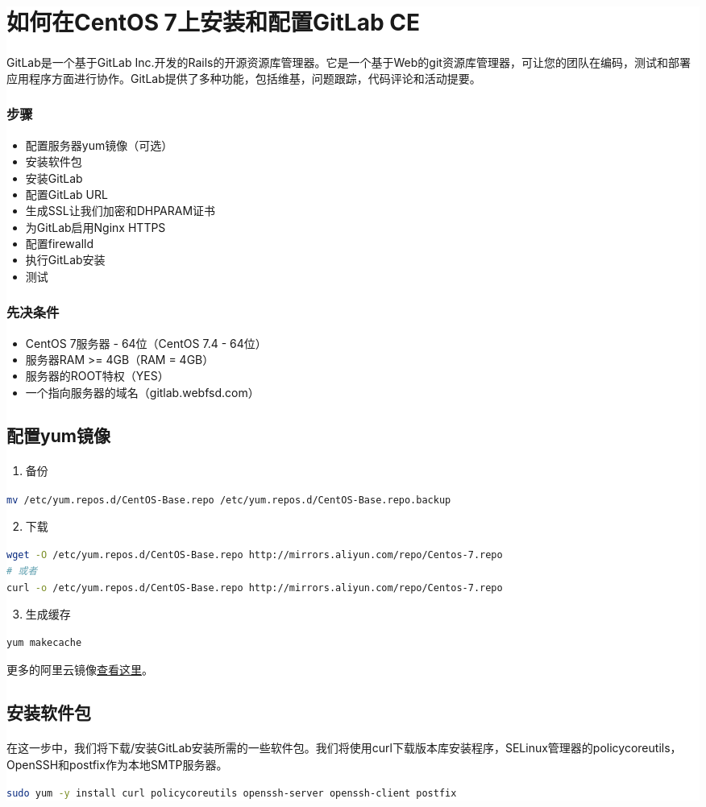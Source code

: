 # 如何在CentOS 7上安装和配置GitLab CE

GitLab是一个基于GitLab Inc.开发的Rails的开源资源库管理器。它是一个基于Web的git资源库管理器，可让您的团队在编码，测试和部署应用程序方面进行协作。GitLab提供了多种功能，包括维基，问题跟踪，代码评论和活动提要。

### 步骤

* 配置服务器yum镜像（可选）
* 安装软件包
* 安装GitLab
* 配置GitLab URL
* 生成SSL让我们加密和DHPARAM证书
* 为GitLab启用Nginx HTTPS
* 配置firewalld
* 执行GitLab安装
* 测试

### 先决条件

* CentOS 7服务器 - 64位（CentOS 7.4 - 64位）
* 服务器RAM >= 4GB（RAM = 4GB）
* 服务器的ROOT特权（YES）
* 一个指向服务器的域名（gitlab.webfsd.com）

## 配置yum镜像

1. 备份

```bash
mv /etc/yum.repos.d/CentOS-Base.repo /etc/yum.repos.d/CentOS-Base.repo.backup
```

2. 下载

```bash
wget -O /etc/yum.repos.d/CentOS-Base.repo http://mirrors.aliyun.com/repo/Centos-7.repo
# 或者
curl -o /etc/yum.repos.d/CentOS-Base.repo http://mirrors.aliyun.com/repo/Centos-7.repo
```

3. 生成缓存

```bash
yum makecache
```

更多的阿里云镜像[查看这里](https://opsx.alibaba.com/mirror)。

## 安装软件包

在这一步中，我们将下载/安装GitLab安装所需的一些软件包。我们将使用curl下载版本库安装程序，SELinux管理器的policycoreutils，OpenSSH和postfix作为本地SMTP服务器。

```bash
sudo yum -y install curl policycoreutils openssh-server openssh-client postfix
```
